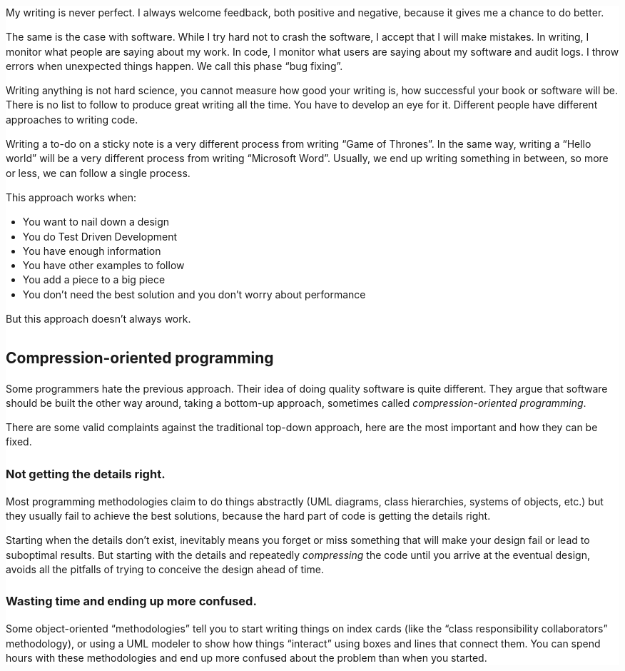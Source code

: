 My writing is never perfect. I always welcome feedback, both positive and negative, because it gives me a chance to do better.

The same is the case with software. While I try hard not to crash the software, I accept that I will make mistakes. In writing, I monitor what people are saying about my work. In code, I monitor what users are saying about my software and audit logs.
I throw errors when unexpected things happen. We call this phase “bug fixing”.

Writing anything is not hard science, you cannot measure how good your writing is, how successful your book or software will be.
There is no list to follow to produce great writing all the time. You have to develop an eye for it. Different people have different approaches to writing code.

Writing a to-do on a sticky note is a very different process from writing “Game of Thrones”. In the same way, writing a “Hello world” will be a very different process from writing “Microsoft Word”. Usually, we end up writing something in between, so more or less, we can follow a single process.

This approach works when:

- You want to nail down a design
- You do Test Driven Development
- You have enough information
- You have other examples to follow
- You add a piece to a big piece
- You don’t need the best solution and you don’t worry about performance

But this approach doesn’t always work.

## Compression-oriented programming

Some programmers hate the previous approach. Their idea of doing quality software is quite different.
They argue that software should be built the other way around, taking a bottom-up approach, sometimes called _compression-oriented programming_.

There are some valid complaints against the traditional top-down approach, here are the most important and how they can be fixed.

### Not getting the details right.

Most programming methodologies claim to do things abstractly (UML diagrams, class hierarchies, systems of objects, etc.)
but they usually fail to achieve the best solutions, because the hard part of code is getting the details right.

Starting when the details don’t exist, inevitably means you forget or miss something that will make your design fail or lead to suboptimal results.
But starting with the details and repeatedly _compressing_ the code until you arrive at the eventual design, avoids all the pitfalls of trying to conceive the design ahead of time.

### Wasting time and ending up more confused.

Some object-oriented “methodologies” tell you to start writing things on index cards (like the “class responsibility collaborators” methodology), or using a UML modeler to show how things
“interact” using boxes and lines that connect them. You can spend hours with these methodologies and end up more confused about the problem than when you started.
